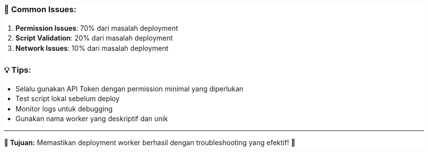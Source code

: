 ### 🐛 **Common Issues:**
1. **Permission Issues**: 70% dari masalah deployment
2. **Script Validation**: 20% dari masalah deployment  
3. **Network Issues**: 10% dari masalah deployment

### 💡 **Tips:**
- Selalu gunakan API Token dengan permission minimal yang diperlukan
- Test script lokal sebelum deploy
- Monitor logs untuk debugging
- Gunakan nama worker yang deskriptif dan unik

---

**🎯 Tujuan:** Memastikan deployment worker berhasil dengan troubleshooting yang efektif! 🔧
